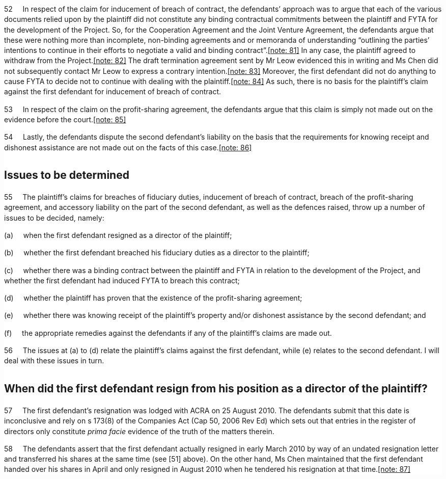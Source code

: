 52     In respect of the claim for inducement of breach of contract, the defendants’ approach was to argue that each of the various documents relied upon by the plaintiff did not constitute any binding contractual commitments between the plaintiff and FYTA for the development of the Project. So, for the Cooperation Agreement and the Joint Venture Agreement, the defendants argue that these were nothing more than incomplete, non-binding agreements and or memoranda of understanding “outlining the parties’ intentions to continue in their efforts to negotiate a valid and binding contract”.[\[note: 81\]](#Ftn_81) In any case, the plaintiff agreed to withdraw from the Project.[\[note: 82\]](#Ftn_82) The draft termination agreement sent by Mr Leow evidenced this in writing and Ms Chen did not subsequently contact Mr Leow to express a contrary intention.[\[note: 83\]](#Ftn_83) Moreover, the first defendant did not do anything to cause FYTA to decide not to continue with dealing with the plaintiff.[\[note: 84\]](#Ftn_84) As such, there is no basis for the plaintiff’s claim against the first defendant for inducement of breach of contract.

53     In respect of the claim on the profit-sharing agreement, the defendants argue that this claim is simply not made out on the evidence before the court.[\[note: 85\]](#Ftn_85)

54     Lastly, the defendants dispute the second defendant’s liability on the basis that the requirements for knowing receipt and dishonest assistance are not made out on the facts of this case.[\[note: 86\]](#Ftn_86)

## Issues to be determined

55     The plaintiff’s claims for breaches of fiduciary duties, inducement of breach of contract, breach of the profit-sharing agreement, and accessory liability on the part of the second defendant, as well as the defences raised, throw up a number of issues to be decided, namely:

(a)     when the first defendant resigned as a director of the plaintiff;

(b)     whether the first defendant breached his fiduciary duties as a director to the plaintiff;

(c)     whether there was a binding contract between the plaintiff and FYTA in relation to the development of the Project, and whether the first defendant had induced FYTA to breach this contract;

(d)     whether the plaintiff has proven that the existence of the profit-sharing agreement;

(e)     whether there was knowing receipt of the plaintiff’s property and/or dishonest assistance by the second defendant; and

(f)     the appropriate remedies against the defendants if any of the plaintiff’s claims are made out.

56     The issues at (a) to (d) relate the plaintiff’s claims against the first defendant, while (e) relates to the second defendant. I will deal with these issues in turn.

## When did the first defendant resign from his position as a director of the plaintiff?

57     The first defendant’s resignation was lodged with ACRA on 25 August 2010. The defendants submit that this date is inconclusive and rely on s 173(8) of the Companies Act (Cap 50, 2006 Rev Ed) which sets out that entries in the register of directors only constitute _prima facie_ evidence of the truth of the matters therein.

58     The defendants assert that the first defendant actually resigned in early March 2010 by way of an undated resignation letter and transferred his shares at the same time (see \[51\] above). On the other hand, Ms Chen maintained that the first defendant handed over his shares in April and only resigned in August 2010 when he tendered his resignation at that time.[\[note: 87\]](#Ftn_87)
